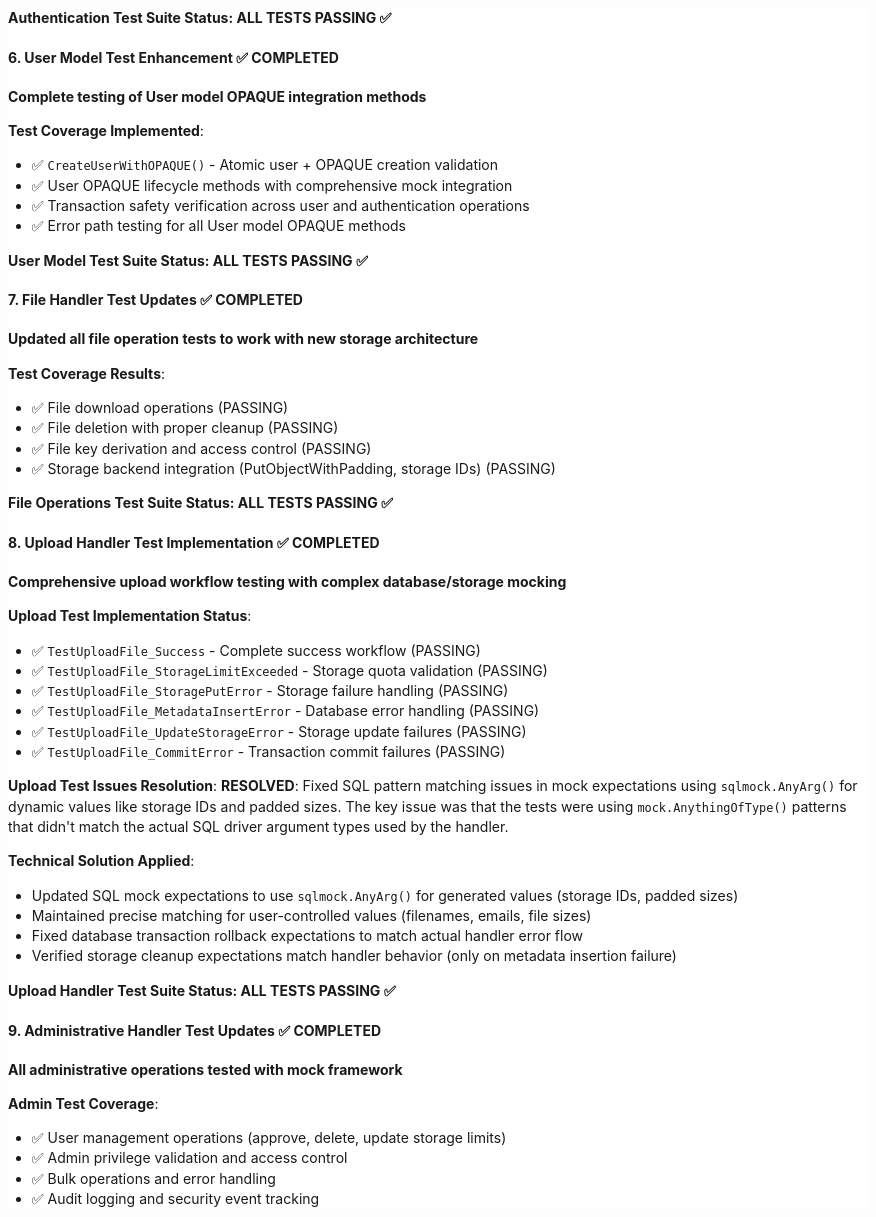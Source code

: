 **Authentication Test Suite Status: ALL TESTS PASSING ✅**

#### 6. User Model Test Enhancement ✅ COMPLETED
**Complete testing of User model OPAQUE integration methods**

**Test Coverage Implemented**:
- ✅ `CreateUserWithOPAQUE()` - Atomic user + OPAQUE creation validation
- ✅ User OPAQUE lifecycle methods with comprehensive mock integration
- ✅ Transaction safety verification across user and authentication operations
- ✅ Error path testing for all User model OPAQUE methods

**User Model Test Suite Status: ALL TESTS PASSING ✅**

#### 7. File Handler Test Updates ✅ COMPLETED
**Updated all file operation tests to work with new storage architecture**

**Test Coverage Results**:
- ✅ File download operations (PASSING)
- ✅ File deletion with proper cleanup (PASSING)
- ✅ File key derivation and access control (PASSING)
- ✅ Storage backend integration (PutObjectWithPadding, storage IDs) (PASSING)

**File Operations Test Suite Status: ALL TESTS PASSING ✅**

#### 8. Upload Handler Test Implementation ✅ COMPLETED
**Comprehensive upload workflow testing with complex database/storage mocking**

**Upload Test Implementation Status**:
- ✅ `TestUploadFile_Success` - Complete success workflow (PASSING)
- ✅ `TestUploadFile_StorageLimitExceeded` - Storage quota validation (PASSING)
- ✅ `TestUploadFile_StoragePutError` - Storage failure handling (PASSING)
- ✅ `TestUploadFile_MetadataInsertError` - Database error handling (PASSING)
- ✅ `TestUploadFile_UpdateStorageError` - Storage update failures (PASSING)
- ✅ `TestUploadFile_CommitError` - Transaction commit failures (PASSING)

**Upload Test Issues Resolution**:
**RESOLVED**: Fixed SQL pattern matching issues in mock expectations using `sqlmock.AnyArg()` for dynamic values like storage IDs and padded sizes. The key issue was that the tests were using `mock.AnythingOfType()` patterns that didn't match the actual SQL driver argument types used by the handler.

**Technical Solution Applied**:
- Updated SQL mock expectations to use `sqlmock.AnyArg()` for generated values (storage IDs, padded sizes)
- Maintained precise matching for user-controlled values (filenames, emails, file sizes)
- Fixed database transaction rollback expectations to match actual handler error flow
- Verified storage cleanup expectations match handler behavior (only on metadata insertion failure)

**Upload Handler Test Suite Status: ALL TESTS PASSING ✅**

#### 9. Administrative Handler Test Updates ✅ COMPLETED
**All administrative operations tested with mock framework**

**Admin Test Coverage**:
- ✅ User management operations (approve, delete, update storage limits)
- ✅ Admin privilege validation and access control
- ✅ Bulk operations and error handling
- ✅ Audit logging and security event tracking
